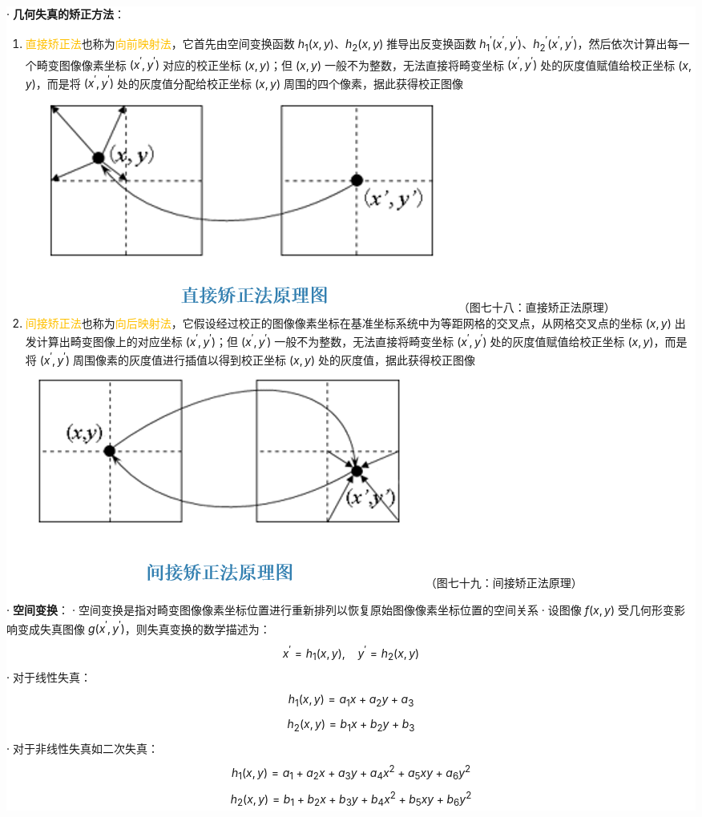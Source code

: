 
· **几何失真的矫正方法**：
1) <font color="#ffc000">直接矫正法</font>也称为<font color="#ffc000">向前映射法</font>，它首先由空间变换函数 $h_1(x,y)$、$h_2(x,y)$ 推导出反变换函数 $h_1^{'}(x^{'},y^{'})$、$h_2^{'}(x^{'},y^{'})$，然后依次计算出每一个畸变图像像素坐标 $(x^{'},y^{'})$ 对应的校正坐标 $(x,y)$；但 $(x,y)$ 一般不为整数，无法直接将畸变坐标 $(x^{'},y^{'})$ 处的灰度值赋值给校正坐标 $(x,y)$，而是将 $(x^{'},y^{'})$ 处的灰度值分配给校正坐标 $(x,y)$ 周围的四个像素，据此获得校正图像
![|375](图像处理图/图像处理图3-78.png)
                             （图七十八：直接矫正法原理）
2) <font color="#ffc000">间接矫正法</font>也称为<font color="#ffc000">向后映射法</font>，它假设经过校正的图像像素坐标在基准坐标系统中为等距网格的交叉点，从网格交叉点的坐标 $(x,y)$ 出发计算出畸变图像上的对应坐标 $(x^{'},y^{'})$；但 $(x^{'},y^{'})$ 一般不为整数，无法直接将畸变坐标 $(x^{'},y^{'})$ 处的灰度值赋值给校正坐标 $(x,y)$，而是将 $(x^{'},y^{'})$ 周围像素的灰度值进行插值以得到校正坐标 $(x,y)$ 处的灰度值，据此获得校正图像
![|375](图像处理图/图像处理图3-79.png)
                             （图七十九：间接矫正法原理）

· **空间变换**：
· 空间变换是指对畸变图像像素坐标位置进行重新排列以恢复原始图像像素坐标位置的空间关系
· 设图像 $f(x,y)$ 受几何形变影响变成失真图像 $g(x^{'},y^{'})$，则失真变换的数学描述为：$$x^{'}=h_1(x,y),\ \ \ \ y^{'}=h_2(x,y)$$
· 对于线性失真：$$h_1(x,y)=a_1x+a_2y+a_3$$$$h_2(x,y)=b_1x+b_2y+b_3$$
· 对于非线性失真如二次失真：$$h_1(x,y)=a_1+a_2x+a_3y+a_4x^2+a_5xy+a_6y^2$$$$h_2(x,y)=b_1+b_2x+b_3y+b_4x^2+b_5xy+b_6y^2$$